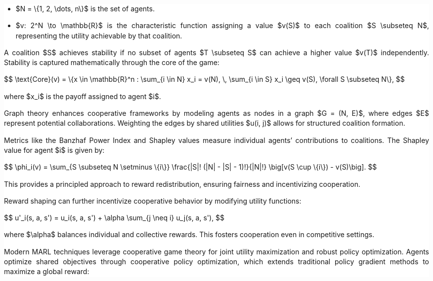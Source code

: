 - <p style="text-align: justify;">$N = \{1, 2, \dots, n\}$ is the set of agents.</p>
- <p style="text-align: justify;">$v: 2^N \to \mathbb{R}$ is the characteristic function assigning a value $v(S)$ to each coalition $S \subseteq N$, representing the utility achievable by that coalition.</p>
<p style="text-align: justify;">
A coalition $S$ achieves stability if no subset of agents $T \subseteq S$ can achieve a higher value $v(T)$ independently. Stability is captured mathematically through the core of the game:
</p>

<p style="text-align: justify;">
$$ \text{Core}(v) = \{x \in \mathbb{R}^n : \sum_{i \in N} x_i = v(N), \, \sum_{i \in S} x_i \geq v(S), \forall S \subseteq N\}, $$
</p>
<p style="text-align: justify;">
where $x_i$ is the payoff assigned to agent $i$.
</p>

<p style="text-align: justify;">
Graph theory enhances cooperative frameworks by modeling agents as nodes in a graph $G = (N, E)$, where edges $E$ represent potential collaborations. Weighting the edges by shared utilities $u(i, j)$ allows for structured coalition formation.
</p>

<p style="text-align: justify;">
Metrics like the Banzhaf Power Index and Shapley values measure individual agents’ contributions to coalitions. The Shapley value for agent $i$ is given by:
</p>

<p style="text-align: justify;">
$$ \phi_i(v) = \sum_{S \subseteq N \setminus \{i\}} \frac{|S|! (|N| - |S| - 1)!}{|N|!} \big[v(S \cup \{i\}) - v(S)\big]. $$
</p>
<p style="text-align: justify;">
This provides a principled approach to reward redistribution, ensuring fairness and incentivizing cooperation.
</p>

<p style="text-align: justify;">
Reward shaping can further incentivize cooperative behavior by modifying utility functions:
</p>

<p style="text-align: justify;">
$$ u'_i(s, a, s') = u_i(s, a, s') + \alpha \sum_{j \neq i} u_j(s, a, s'), $$
</p>
<p style="text-align: justify;">
where $\alpha$ balances individual and collective rewards. This fosters cooperation even in competitive settings.
</p>

<p style="text-align: justify;">
Modern MARL techniques leverage cooperative game theory for joint utility maximization and robust policy optimization. Agents optimize shared objectives through cooperative policy optimization, which extends traditional policy gradient methods to maximize a global reward:
</p>
